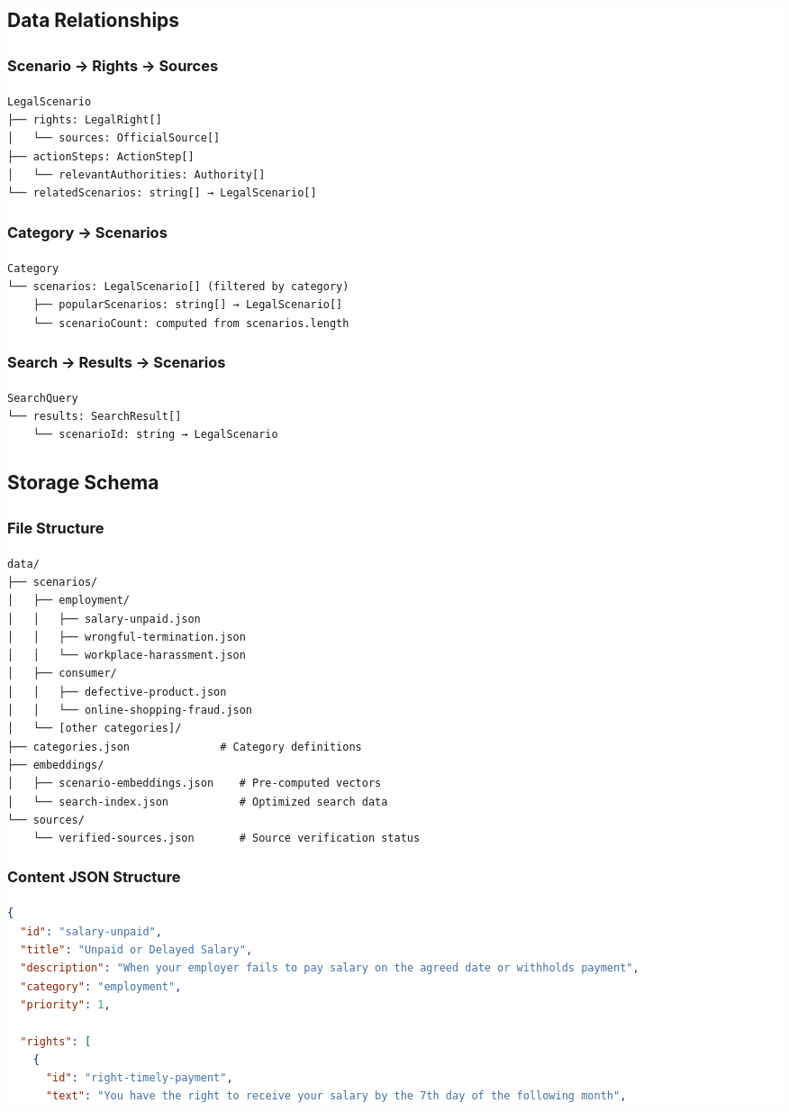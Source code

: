 ## Data Relationships

### Scenario → Rights → Sources
```
LegalScenario
├── rights: LegalRight[]
│   └── sources: OfficialSource[]
├── actionSteps: ActionStep[]
│   └── relevantAuthorities: Authority[]
└── relatedScenarios: string[] → LegalScenario[]
```

### Category → Scenarios
```
Category
└── scenarios: LegalScenario[] (filtered by category)
    ├── popularScenarios: string[] → LegalScenario[]
    └── scenarioCount: computed from scenarios.length
```

### Search → Results → Scenarios
```
SearchQuery
└── results: SearchResult[]
    └── scenarioId: string → LegalScenario
```

## Storage Schema

### File Structure
```
data/
├── scenarios/
│   ├── employment/
│   │   ├── salary-unpaid.json
│   │   ├── wrongful-termination.json
│   │   └── workplace-harassment.json
│   ├── consumer/
│   │   ├── defective-product.json
│   │   └── online-shopping-fraud.json
│   └── [other categories]/
├── categories.json              # Category definitions
├── embeddings/
│   ├── scenario-embeddings.json    # Pre-computed vectors
│   └── search-index.json           # Optimized search data
└── sources/
    └── verified-sources.json       # Source verification status
```

### Content JSON Structure
```json
{
  "id": "salary-unpaid",
  "title": "Unpaid or Delayed Salary",
  "description": "When your employer fails to pay salary on the agreed date or withholds payment",
  "category": "employment",
  "priority": 1,
  
  "rights": [
    {
      "id": "right-timely-payment",
      "text": "You have the right to receive your salary by the 7th day of the following month",
```